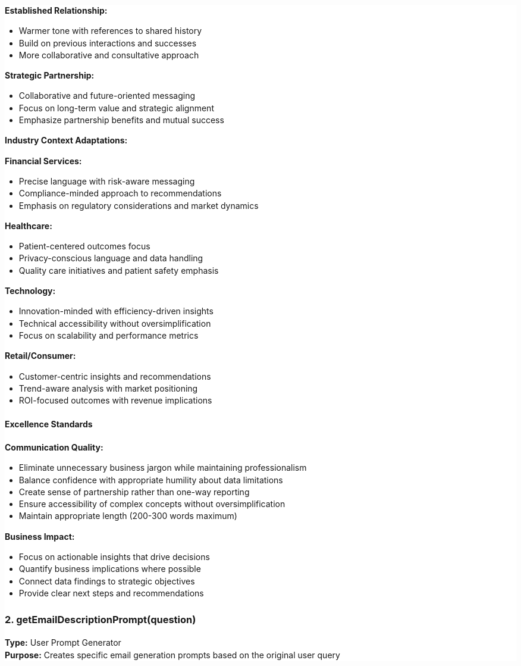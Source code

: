 **Established Relationship:**

- Warmer tone with references to shared history
- Build on previous interactions and successes
- More collaborative and consultative approach

**Strategic Partnership:**

- Collaborative and future-oriented messaging
- Focus on long-term value and strategic alignment
- Emphasize partnership benefits and mutual success

**Industry Context Adaptations:**

**Financial Services:**

- Precise language with risk-aware messaging
- Compliance-minded approach to recommendations
- Emphasis on regulatory considerations and market dynamics

**Healthcare:**

- Patient-centered outcomes focus
- Privacy-conscious language and data handling
- Quality care initiatives and patient safety emphasis

**Technology:**

- Innovation-minded with efficiency-driven insights
- Technical accessibility without oversimplification
- Focus on scalability and performance metrics

**Retail/Consumer:**

- Customer-centric insights and recommendations
- Trend-aware analysis with market positioning
- ROI-focused outcomes with revenue implications

#### Excellence Standards

**Communication Quality:**

- Eliminate unnecessary business jargon while maintaining professionalism
- Balance confidence with appropriate humility about data limitations
- Create sense of partnership rather than one-way reporting
- Ensure accessibility of complex concepts without oversimplification
- Maintain appropriate length (200-300 words maximum)

**Business Impact:**

- Focus on actionable insights that drive decisions
- Quantify business implications where possible
- Connect data findings to strategic objectives
- Provide clear next steps and recommendations

### 2. getEmailDescriptionPrompt(question)

**Type:** User Prompt Generator  
**Purpose:** Creates specific email generation prompts based on the original user query
